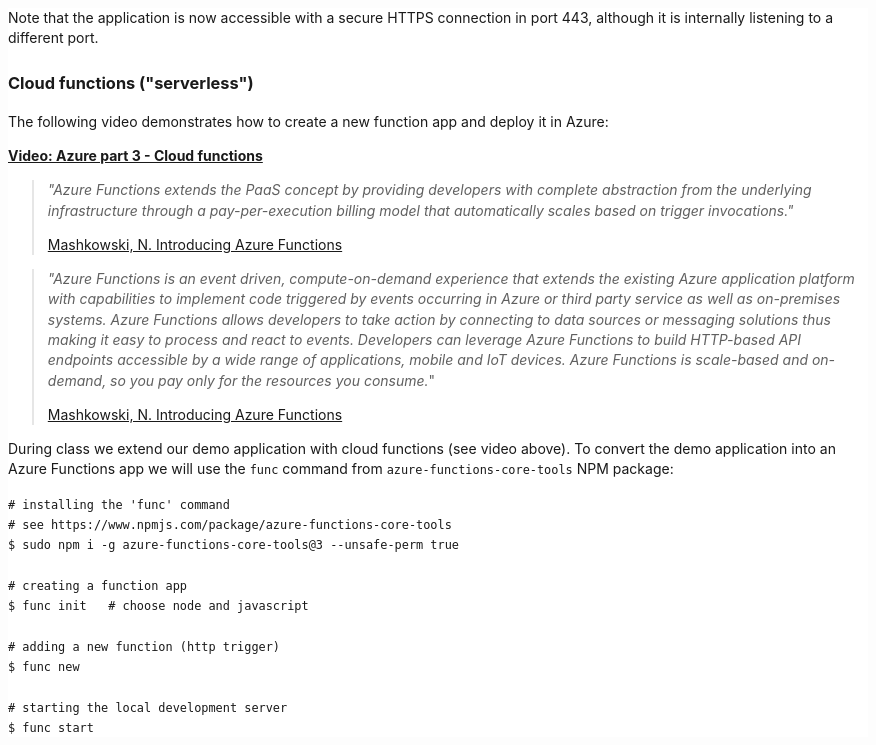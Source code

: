 Note that the application is now accessible with a secure HTTPS connection in port 443, although it is internally listening to a different port.



### Cloud functions ("serverless")

The following video demonstrates how to create a new function app and deploy it in Azure:

**[Video: Azure part 3 - Cloud functions](https://web.microsoftstream.com/video/04c8b7c5-e431-41de-8175-41c631863a0a)**

> *"Azure Functions extends the PaaS concept by providing developers with complete abstraction from the underlying infrastructure through a pay-per-execution billing model that automatically scales based on trigger invocations."*
>
> [Mashkowski, N. Introducing Azure Functions](https://azure.microsoft.com/en-us/blog/introducing-azure-functions/)

> *"Azure Functions is an event driven, compute-on-demand experience that extends the existing Azure application platform with capabilities to implement code triggered by events occurring in Azure or third party service as well as on-premises systems. Azure Functions allows developers to take action by connecting to data sources or messaging solutions thus making it easy to process and react to events. Developers can leverage Azure Functions to build HTTP-based API endpoints accessible by a wide range of applications, mobile and IoT devices. Azure Functions is scale-based and on-demand, so you pay only for the resources you consume.*"
>
> [Mashkowski, N. Introducing Azure Functions](https://azure.microsoft.com/en-us/blog/introducing-azure-functions/)

During class we extend our demo application with cloud functions (see video above). To convert the demo application into an Azure Functions app we will use the `func` command from `azure-functions-core-tools` NPM package:

    # installing the 'func' command
    # see https://www.npmjs.com/package/azure-functions-core-tools
    $ sudo npm i -g azure-functions-core-tools@3 --unsafe-perm true

    # creating a function app
    $ func init   # choose node and javascript

    # adding a new function (http trigger)
    $ func new

    # starting the local development server
    $ func start
